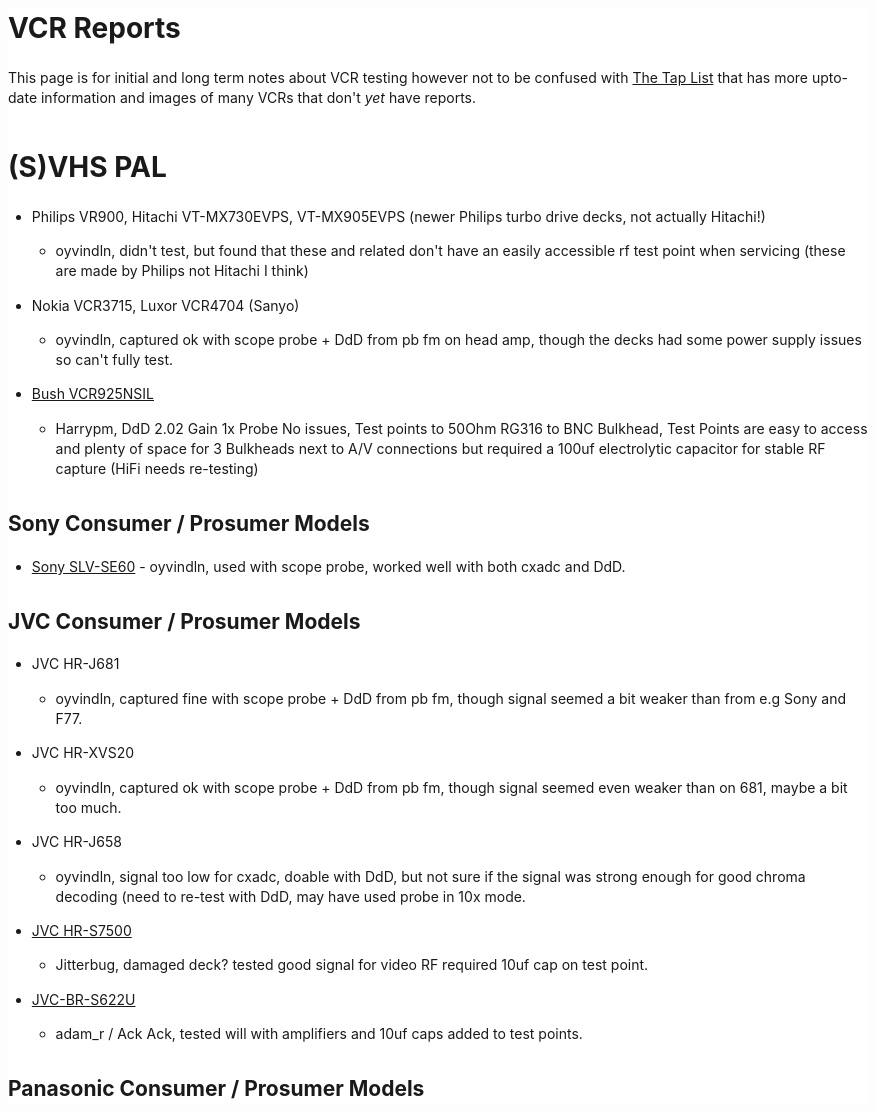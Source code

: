 # VCR Reports


This page is for initial and long term notes about VCR testing however not to be confused with [The Tap List](004-The-Tap-List.md) that has more upto-date information and images of many VCRs that don't *yet* have reports.


# (S)VHS PAL


- Philips VR900, Hitachi VT-MX730EVPS, VT-MX905EVPS (newer Philips turbo drive decks, not actually Hitachi!) 
    - oyvindln, didn't test, but found that these and related don't have an easily accessible rf test point when servicing (these are made by Philips not Hitachi I think)

- Nokia VCR3715, Luxor VCR4704 (Sanyo) 
    - oyvindln, captured ok with scope probe + DdD from pb fm on head amp, though the decks had some power supply issues so can't fully test.

- [Bush VCR925NSIL](https://github.com/oyvindln/vhs-decode/wiki/004-The-Tap-List#bush-vcr925nsil-orion-made)
    - Harrypm, DdD 2.02 Gain 1x Probe No issues, Test points to 50Ohm RG316 to BNC Bulkhead, Test Points are easy to access and plenty of space for 3 Bulkheads next to A/V connections but required a 100uf electrolytic capacitor for stable RF capture (HiFi needs re-testing)


## Sony Consumer / Prosumer Models


* [Sony SLV-SE60](https://github.com/oyvindln/vhs-decode/wiki/004-The-Tap-List#sony-late-90searly-2000s-slv-se60) - oyvindln, used with scope probe, worked well with both cxadc and DdD.

## JVC Consumer / Prosumer Models

- JVC HR-J681
    - oyvindln, captured fine with scope probe + DdD from pb fm, though signal seemed a bit weaker than from e.g Sony and F77.

- JVC HR-XVS20 
    - oyvindln, captured ok with scope probe + DdD from pb fm, though signal seemed even weaker than on 681, maybe a bit too much.

- JVC HR-J658 
    - oyvindln, signal too low for cxadc, doable with DdD, but not sure if the signal was strong enough for good chroma decoding (need to re-test with DdD, may have used probe in 10x mode.

- [JVC HR-S7500](https://github.com/oyvindln/vhs-decode/wiki/004-The-Tap-List#jvc-jvc-hr-s7500)
    - Jitterbug, damaged deck? tested good signal for video RF required 10uf cap on test point.

- [JVC-BR-S622U](https://github.com/oyvindln/vhs-decode/wiki/004-The-Tap-List#jvc-br-s622u)
    - adam_r / Ack Ack, tested will with amplifiers and 10uf caps added to test points.

## Panasonic Consumer / Prosumer Models
